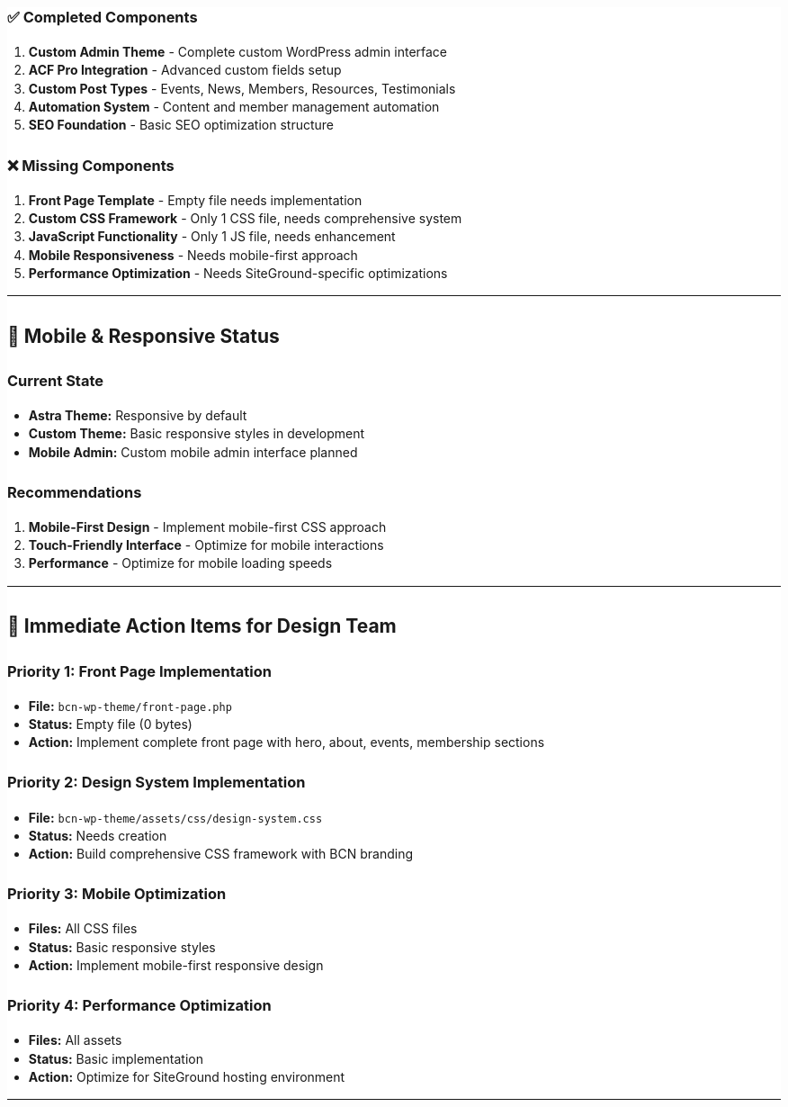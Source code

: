 ### **✅ Completed Components**
1. **Custom Admin Theme** - Complete custom WordPress admin interface
2. **ACF Pro Integration** - Advanced custom fields setup
3. **Custom Post Types** - Events, News, Members, Resources, Testimonials
4. **Automation System** - Content and member management automation
5. **SEO Foundation** - Basic SEO optimization structure

### **❌ Missing Components**
1. **Front Page Template** - Empty file needs implementation
2. **Custom CSS Framework** - Only 1 CSS file, needs comprehensive system
3. **JavaScript Functionality** - Only 1 JS file, needs enhancement
4. **Mobile Responsiveness** - Needs mobile-first approach
5. **Performance Optimization** - Needs SiteGround-specific optimizations

---

## 📱 **Mobile & Responsive Status**

### **Current State**
- **Astra Theme:** Responsive by default
- **Custom Theme:** Basic responsive styles in development
- **Mobile Admin:** Custom mobile admin interface planned

### **Recommendations**
1. **Mobile-First Design** - Implement mobile-first CSS approach
2. **Touch-Friendly Interface** - Optimize for mobile interactions
3. **Performance** - Optimize for mobile loading speeds

---

## 🚀 **Immediate Action Items for Design Team**

### **Priority 1: Front Page Implementation**
- **File:** `bcn-wp-theme/front-page.php`
- **Status:** Empty file (0 bytes)
- **Action:** Implement complete front page with hero, about, events, membership sections

### **Priority 2: Design System Implementation**
- **File:** `bcn-wp-theme/assets/css/design-system.css`
- **Status:** Needs creation
- **Action:** Build comprehensive CSS framework with BCN branding

### **Priority 3: Mobile Optimization**
- **Files:** All CSS files
- **Status:** Basic responsive styles
- **Action:** Implement mobile-first responsive design

### **Priority 4: Performance Optimization**
- **Files:** All assets
- **Status:** Basic implementation
- **Action:** Optimize for SiteGround hosting environment

---
